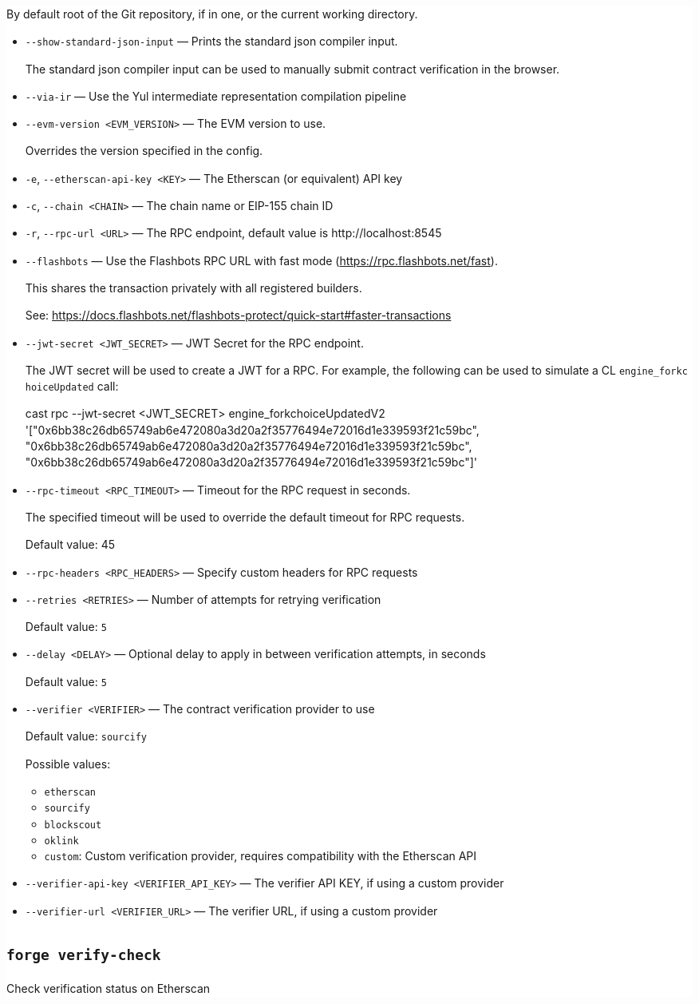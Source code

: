    By default root of the Git repository, if in one, or the current working directory.
* `--show-standard-json-input` — Prints the standard json compiler input.

   The standard json compiler input can be used to manually submit contract verification in the browser.
* `--via-ir` — Use the Yul intermediate representation compilation pipeline
* `--evm-version <EVM_VERSION>` — The EVM version to use.

   Overrides the version specified in the config.
* `-e`, `--etherscan-api-key <KEY>` — The Etherscan (or equivalent) API key
* `-c`, `--chain <CHAIN>` — The chain name or EIP-155 chain ID
* `-r`, `--rpc-url <URL>` — The RPC endpoint, default value is http://localhost:8545
* `--flashbots` — Use the Flashbots RPC URL with fast mode (<https://rpc.flashbots.net/fast>).

   This shares the transaction privately with all registered builders.

   See: <https://docs.flashbots.net/flashbots-protect/quick-start#faster-transactions>
* `--jwt-secret <JWT_SECRET>` — JWT Secret for the RPC endpoint.

   The JWT secret will be used to create a JWT for a RPC. For example, the following can be used to simulate a CL `engine_forkchoiceUpdated` call:

   cast rpc --jwt-secret <JWT_SECRET> engine_forkchoiceUpdatedV2 '["0x6bb38c26db65749ab6e472080a3d20a2f35776494e72016d1e339593f21c59bc", "0x6bb38c26db65749ab6e472080a3d20a2f35776494e72016d1e339593f21c59bc", "0x6bb38c26db65749ab6e472080a3d20a2f35776494e72016d1e339593f21c59bc"]'
* `--rpc-timeout <RPC_TIMEOUT>` — Timeout for the RPC request in seconds.

   The specified timeout will be used to override the default timeout for RPC requests.

   Default value: 45
* `--rpc-headers <RPC_HEADERS>` — Specify custom headers for RPC requests
* `--retries <RETRIES>` — Number of attempts for retrying verification

  Default value: `5`
* `--delay <DELAY>` — Optional delay to apply in between verification attempts, in seconds

  Default value: `5`
* `--verifier <VERIFIER>` — The contract verification provider to use

  Default value: `sourcify`

  Possible values:
  - `etherscan`
  - `sourcify`
  - `blockscout`
  - `oklink`
  - `custom`:
    Custom verification provider, requires compatibility with the Etherscan API

* `--verifier-api-key <VERIFIER_API_KEY>` — The verifier API KEY, if using a custom provider
* `--verifier-url <VERIFIER_URL>` — The verifier URL, if using a custom provider



## `forge verify-check`

Check verification status on Etherscan
